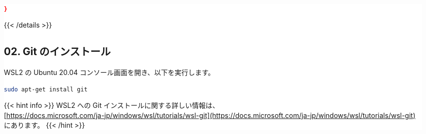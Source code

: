 ```json {linenos=table,linenostart=1}
}
```

{{< /details >}}

## 02. Git のインストール

WSL2 の Ubuntu 20.04 コンソール画面を開き、以下を実行します。

```bash {linenos=table,linenostart=1}
sudo apt-get install git
```
{{< hint info >}}
WSL2 への Git インストールに関する詳しい情報は、  
[https://docs.microsoft.com/ja-jp/windows/wsl/tutorials/wsl-git](https://docs.microsoft.com/ja-jp/windows/wsl/tutorials/wsl-git)
にあります。
{{< /hint >}}
